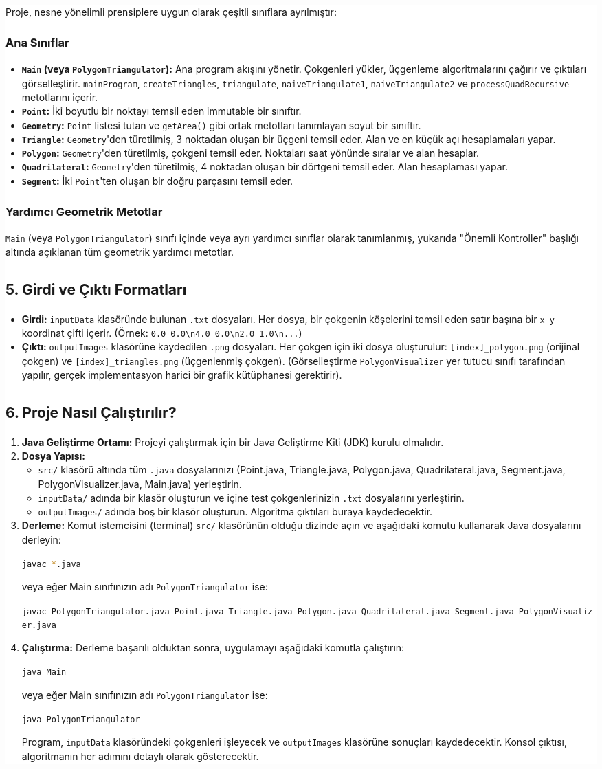 Proje, nesne yönelimli prensiplere uygun olarak çeşitli sınıflara ayrılmıştır:

### Ana Sınıflar

* **`Main` (veya `PolygonTriangulator`):** Ana program akışını yönetir. Çokgenleri yükler, üçgenleme algoritmalarını çağırır ve çıktıları görselleştirir. `mainProgram`, `createTriangles`, `triangulate`, `naiveTriangulate1`, `naiveTriangulate2` ve `processQuadRecursive` metotlarını içerir.
* **`Point`:** İki boyutlu bir noktayı temsil eden immutable bir sınıftır.
* **`Geometry`:** `Point` listesi tutan ve `getArea()` gibi ortak metotları tanımlayan soyut bir sınıftır.
* **`Triangle`:** `Geometry`'den türetilmiş, 3 noktadan oluşan bir üçgeni temsil eder. Alan ve en küçük açı hesaplamaları yapar.
* **`Polygon`:** `Geometry`'den türetilmiş, çokgeni temsil eder. Noktaları saat yönünde sıralar ve alan hesaplar.
* **`Quadrilateral`:** `Geometry`'den türetilmiş, 4 noktadan oluşan bir dörtgeni temsil eder. Alan hesaplaması yapar.
* **`Segment`:** İki `Point`'ten oluşan bir doğru parçasını temsil eder.

### Yardımcı Geometrik Metotlar

`Main` (veya `PolygonTriangulator`) sınıfı içinde veya ayrı yardımcı sınıflar olarak tanımlanmış, yukarıda "Önemli Kontroller" başlığı altında açıklanan tüm geometrik yardımcı metotlar.

## 5. Girdi ve Çıktı Formatları

* **Girdi:** `inputData` klasöründe bulunan `.txt` dosyaları. Her dosya, bir çokgenin köşelerini temsil eden satır başına bir `x y` koordinat çifti içerir. (Örnek: `0.0 0.0\n4.0 0.0\n2.0 1.0\n...`)
* **Çıktı:** `outputImages` klasörüne kaydedilen `.png` dosyaları. Her çokgen için iki dosya oluşturulur: `[index]_polygon.png` (orijinal çokgen) ve `[index]_triangles.png` (üçgenlenmiş çokgen). (Görselleştirme `PolygonVisualizer` yer tutucu sınıfı tarafından yapılır, gerçek implementasyon harici bir grafik kütüphanesi gerektirir).

## 6. Proje Nasıl Çalıştırılır?

1.  **Java Geliştirme Ortamı:** Projeyi çalıştırmak için bir Java Geliştirme Kiti (JDK) kurulu olmalıdır.
2.  **Dosya Yapısı:**
    * `src/` klasörü altında tüm `.java` dosyalarınızı (Point.java, Triangle.java, Polygon.java, Quadrilateral.java, Segment.java, PolygonVisualizer.java, Main.java) yerleştirin.
    * `inputData/` adında bir klasör oluşturun ve içine test çokgenlerinizin `.txt` dosyalarını yerleştirin.
    * `outputImages/` adında boş bir klasör oluşturun. Algoritma çıktıları buraya kaydedecektir.
3.  **Derleme:** Komut istemcisini (terminal) `src/` klasörünün olduğu dizinde açın ve aşağıdaki komutu kullanarak Java dosyalarını derleyin:
    ```bash
    javac *.java
    ```
    veya eğer Main sınıfınızın adı `PolygonTriangulator` ise:
    ```bash
    javac PolygonTriangulator.java Point.java Triangle.java Polygon.java Quadrilateral.java Segment.java PolygonVisualizer.java
    ```
4.  **Çalıştırma:** Derleme başarılı olduktan sonra, uygulamayı aşağıdaki komutla çalıştırın:
    ```bash
    java Main
    ```
    veya eğer Main sınıfınızın adı `PolygonTriangulator` ise:
    ```bash
    java PolygonTriangulator
    ```
    Program, `inputData` klasöründeki çokgenleri işleyecek ve `outputImages` klasörüne sonuçları kaydedecektir. Konsol çıktısı, algoritmanın her adımını detaylı olarak gösterecektir.
